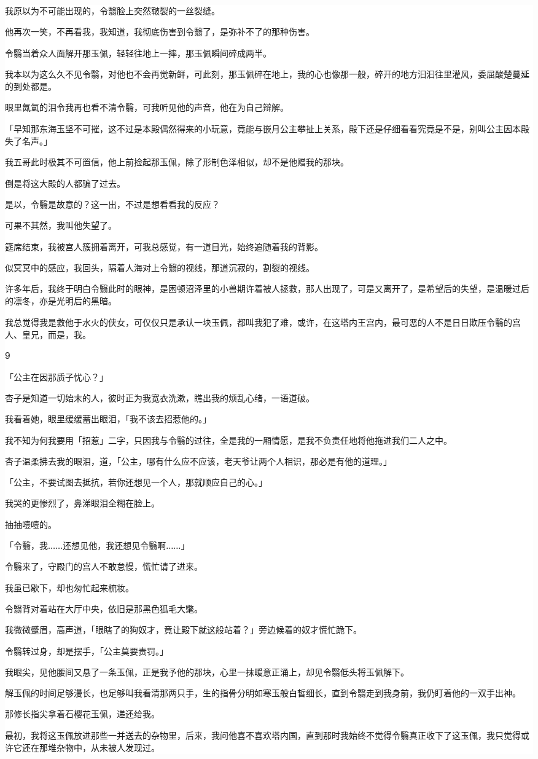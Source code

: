我原以为不可能出现的，令翳脸上突然皲裂的一丝裂缝。

他再次一笑，不再看我，我知道，我彻底伤害到令翳了，是弥补不了的那种伤害。

令翳当着众人面解开那玉佩，轻轻往地上一摔，那玉佩瞬间碎成两半。

我本以为这么久不见令翳，对他也不会再觉新鲜，可此刻，那玉佩碎在地上，我的心也像那一般，碎开的地方汩汩往里灌风，委屈酸楚蔓延的到处都是。

眼里氤氲的泪令我再也看不清令翳，可我听见他的声音，他在为自己辩解。

「早知那东海玉坚不可摧，这不过是本殿偶然得来的小玩意，竟能与嵌月公主攀扯上关系，殿下还是仔细看看究竟是不是，别叫公主因本殿失了名声。」

我五哥此时极其不可置信，他上前捡起那玉佩，除了形制色泽相似，却不是他赠我的那块。

倒是将这大殿的人都骗了过去。

是以，令翳是故意的？这一出，不过是想看看我的反应？

可果不其然，我叫他失望了。

筵席结束，我被宫人簇拥着离开，可我总感觉，有一道目光，始终追随着我的背影。

似冥冥中的感应，我回头，隔着人海对上令翳的视线，那道沉寂的，割裂的视线。

许多年后，我终于明白令翳此时的眼神，是困顿沼泽里的小兽期许着被人拯救，那人出现了，可是又离开了，是希望后的失望，是温暖过后的凛冬，亦是光明后的黑暗。

我总觉得我是救他于水火的侠女，可仅仅只是承认一块玉佩，都叫我犯了难，或许，在这塔内王宫内，最可恶的人不是日日欺压令翳的宫人、皇兄，而是，我。

9

「公主在因那质子忧心？」

杏子是知道一切始末的人，彼时正为我宽衣洗漱，瞧出我的烦乱心绪，一语道破。

我看着她，眼里缓缓蓄出眼泪，「我不该去招惹他的。」

我不知为何我要用「招惹」二字，只因我与令翳的过往，全是我的一厢情愿，是我不负责任地将他拖进我们二人之中。

杏子温柔拂去我的眼泪，道，「公主，哪有什么应不应该，老天爷让两个人相识，那必是有他的道理。」

「公主，不要试图去抵抗，若你还想见一个人，那就顺应自己的心。」

我哭的更惨烈了，鼻涕眼泪全糊在脸上。

抽抽噎噎的。

「令翳，我……还想见他，我还想见令翳啊……」

令翳来了，守殿门的宫人不敢怠慢，慌忙请了进来。

我虽已歇下，却也匆忙起来梳妆。

令翳背对着站在大厅中央，依旧是那黑色狐毛大氅。

我微微蹙眉，高声道，「眼瞎了的狗奴才，竟让殿下就这般站着？」旁边候着的奴才慌忙跪下。

令翳转过身，却是摆手，「公主莫要责罚。」

我眼尖，见他腰间又悬了一条玉佩，正是我予他的那块，心里一抹暖意正涌上，却见令翳低头将玉佩解下。

解玉佩的时间足够漫长，也足够叫我看清那两只手，生的指骨分明如寒玉般白皙细长，直到令翳走到我身前，我仍盯着他的一双手出神。

那修长指尖拿着石樱花玉佩，递还给我。

最初，我将这玉佩放进那些一并送去的杂物里，后来，我问他喜不喜欢塔内国，直到那时我始终不觉得令翳真正收下了这玉佩，我只觉得或许它还在那堆杂物中，从未被人发现过。

